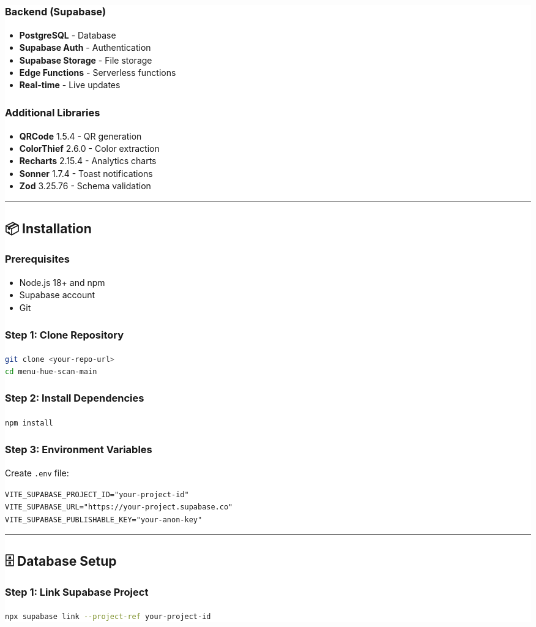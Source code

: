 ### Backend (Supabase)
- **PostgreSQL** - Database
- **Supabase Auth** - Authentication
- **Supabase Storage** - File storage
- **Edge Functions** - Serverless functions
- **Real-time** - Live updates

### Additional Libraries
- **QRCode** 1.5.4 - QR generation
- **ColorThief** 2.6.0 - Color extraction
- **Recharts** 2.15.4 - Analytics charts
- **Sonner** 1.7.4 - Toast notifications
- **Zod** 3.25.76 - Schema validation

---

## 📦 Installation

### Prerequisites
- Node.js 18+ and npm
- Supabase account
- Git

### Step 1: Clone Repository
```bash
git clone <your-repo-url>
cd menu-hue-scan-main
```

### Step 2: Install Dependencies
```bash
npm install
```

### Step 3: Environment Variables
Create `.env` file:
```env
VITE_SUPABASE_PROJECT_ID="your-project-id"
VITE_SUPABASE_URL="https://your-project.supabase.co"
VITE_SUPABASE_PUBLISHABLE_KEY="your-anon-key"
```

---

## 🗄️ Database Setup

### Step 1: Link Supabase Project
```bash
npx supabase link --project-ref your-project-id
```
